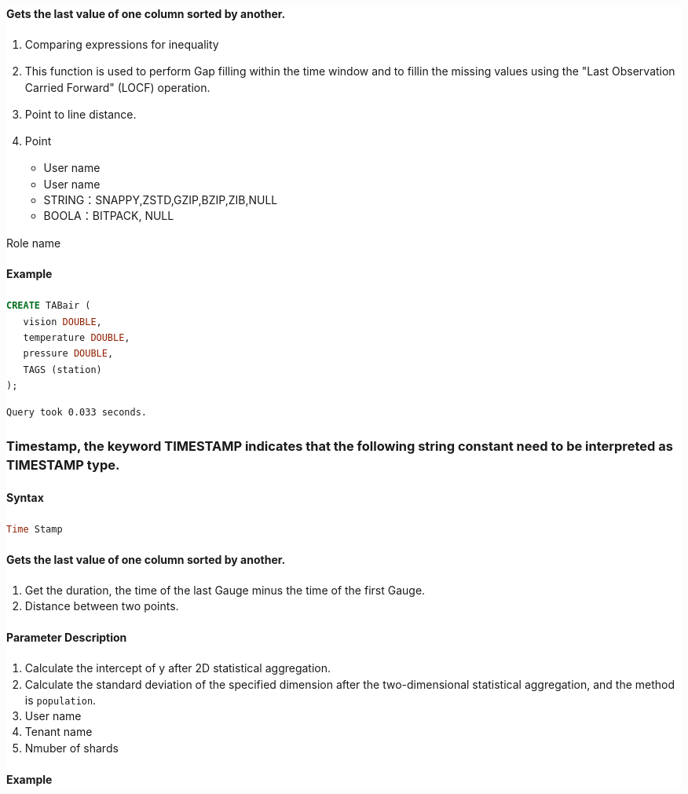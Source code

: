 #### Gets the last value of one column sorted by another.

1. Comparing expressions for inequality
2. This function is used to perform Gap filling within the time window and to fillin the missing values using the "Last Observation Carried Forward" (LOCF) operation.
3. Point to line distance.
4. Point

   - User name
   - User name
   - STRING：SNAPPY,ZSTD,GZIP,BZIP,ZIB,NULL
   - BOOLA：BITPACK, NULL

Role name

#### Example

```sql
CREATE TABair (
   vision DOUBLE,
   temperature DOUBLE,
   pressure DOUBLE,
   TAGS (station)
);
```

```
Query took 0.033 seconds.
```

### Timestamp, the keyword TIMESTAMP indicates that the following string constant need to be interpreted as TIMESTAMP type.

#### Syntax

```sql
Time Stamp
```

#### Gets the last value of one column sorted by another.

1. Get the duration, the time of the last Gauge minus the time of the first Gauge.
2. Distance between two points.

#### Parameter Description

1. Calculate the intercept of y after 2D statistical aggregation.
2. Calculate the standard deviation of the specified dimension after the two-dimensional statistical aggregation, and the method is `population`.
3. User name
4. Tenant name
5. Nmuber of shards

#### Example
